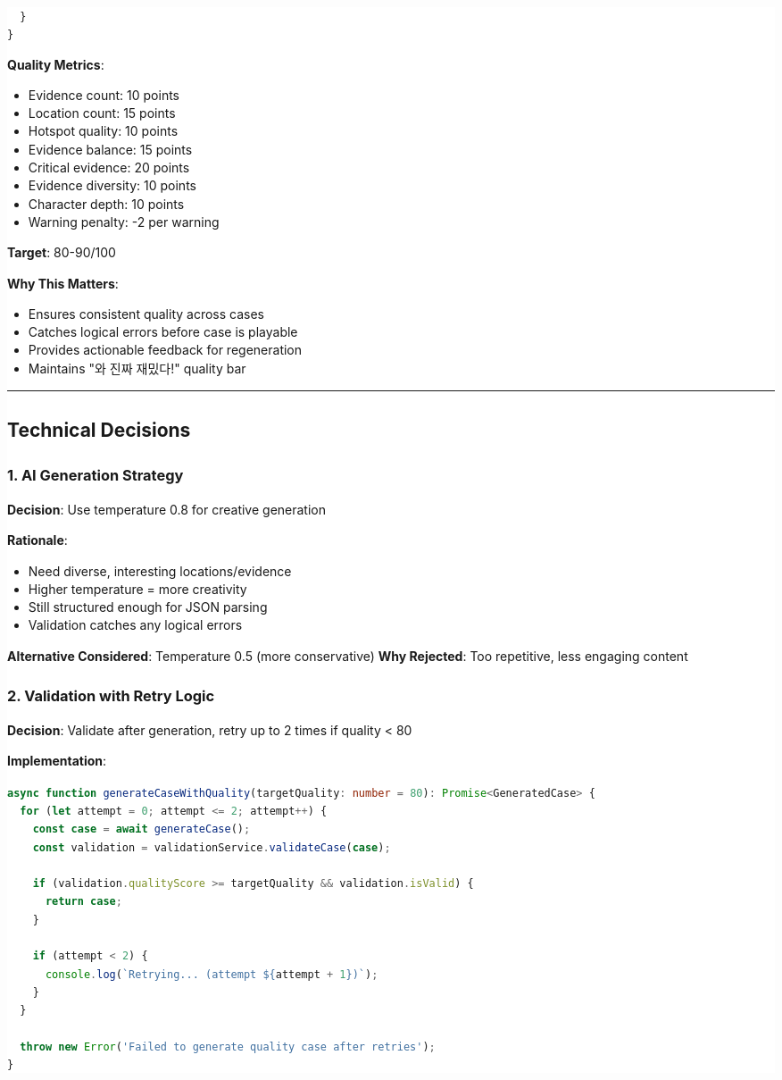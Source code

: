 ```typescript
  }
}
```

**Quality Metrics**:
- Evidence count: 10 points
- Location count: 15 points
- Hotspot quality: 10 points
- Evidence balance: 15 points
- Critical evidence: 20 points
- Evidence diversity: 10 points
- Character depth: 10 points
- Warning penalty: -2 per warning

**Target**: 80-90/100

**Why This Matters**:
- Ensures consistent quality across cases
- Catches logical errors before case is playable
- Provides actionable feedback for regeneration
- Maintains "와 진짜 재밌다!" quality bar

---

## Technical Decisions

### 1. AI Generation Strategy

**Decision**: Use temperature 0.8 for creative generation

**Rationale**:
- Need diverse, interesting locations/evidence
- Higher temperature = more creativity
- Still structured enough for JSON parsing
- Validation catches any logical errors

**Alternative Considered**: Temperature 0.5 (more conservative)
**Why Rejected**: Too repetitive, less engaging content

### 2. Validation with Retry Logic

**Decision**: Validate after generation, retry up to 2 times if quality < 80

**Implementation**:
```typescript
async function generateCaseWithQuality(targetQuality: number = 80): Promise<GeneratedCase> {
  for (let attempt = 0; attempt <= 2; attempt++) {
    const case = await generateCase();
    const validation = validationService.validateCase(case);

    if (validation.qualityScore >= targetQuality && validation.isValid) {
      return case;
    }

    if (attempt < 2) {
      console.log(`Retrying... (attempt ${attempt + 1})`);
    }
  }

  throw new Error('Failed to generate quality case after retries');
}
```
